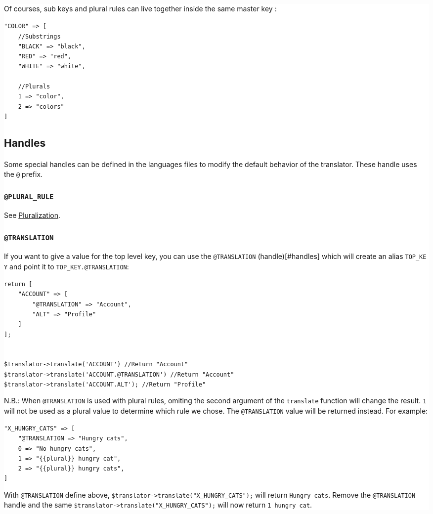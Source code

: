Of courses, sub keys and plural rules can live together inside the same master key :
```
"COLOR" => [
    //Substrings
    "BLACK" => "black",
    "RED" => "red",
    "WHITE" => "white",

    //Plurals
    1 => "color",
    2 => "colors"
]
```

## Handles
Some special handles can be defined in the languages files to modify the default behavior of the translator. These handle uses the `@` prefix.

### `@PLURAL_RULE`
See [Pluralization](#Pluralization).

### `@TRANSLATION`
If you want to give a value for the top level key, you can use the `@TRANSLATION` (handle)[#handles] which will create an alias `TOP_KEY` and point it to `TOP_KEY.@TRANSLATION`:
```
return [
    "ACCOUNT" => [
        "@TRANSLATION" => "Account",
        "ALT" => "Profile"
    ]
];


$translator->translate('ACCOUNT') //Return "Account"
$translator->translate('ACCOUNT.@TRANSLATION') //Return "Account"
$translator->translate('ACCOUNT.ALT'); //Return "Profile"
```

N.B.: When `@TRANSLATION` is used with plural rules, omiting the second argument of the `translate` function will change the result. `1` will not be used as a plural value to determine which rule we chose. The `@TRANSLATION` value will be returned instead. For example:

```
"X_HUNGRY_CATS" => [
    "@TRANSLATION => "Hungry cats",
	0 => "No hungry cats",
	1 => "{{plural}} hungry cat",
	2 => "{{plural}} hungry cats",
]
```
With `@TRANSLATION` define above, `$translator->translate("X_HUNGRY_CATS");` will return `Hungry cats`. Remove the `@TRANSLATION` handle and the same `$translator->translate("X_HUNGRY_CATS");` will now return `1 hungry cat`.


[i18n]: https://github.com/userfrosting/i18n
[i18n-develop]: https://github.com/userfrosting/i18n/tree/develop
[i18n-version]: https://img.shields.io/github/release/userfrosting/i18n.svg
[i18n-master-build]: https://travis-ci.org/userfrosting/i18n.svg?branch=master
[i18n-master-codecov]: https://codecov.io/gh/userfrosting/i18n/branch/master/graph/badge.svg
[i18n-develop-build]: https://travis-ci.org/userfrosting/i18n.svg?branch=develop
[i18n-develop-codecov]: https://codecov.io/gh/userfrosting/i18n/branch/develop/graph/badge.svg
[i18n-releases]: https://github.com/userfrosting/i18n/releases
[i18n-travis]: https://travis-ci.org/userfrosting/i18n
[i18n-codecov]: https://codecov.io/gh/userfrosting/i18n
[i18n-style-master]: https://github.styleci.io/repos/60137335/shield?branch=master&style=flat
[i18n-style-develop]: https://github.styleci.io/repos/60137335/shield?branch=develop&style=flat
[i18n-style]: https://github.styleci.io/repos/60137335